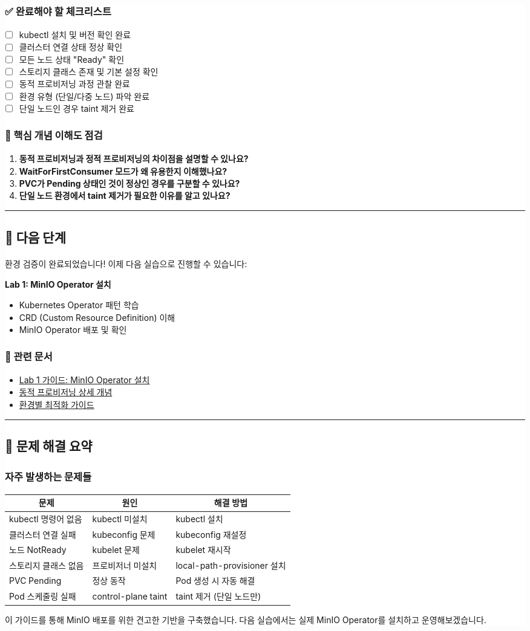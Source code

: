 ### ✅ 완료해야 할 체크리스트

- [ ] kubectl 설치 및 버전 확인 완료
- [ ] 클러스터 연결 상태 정상 확인
- [ ] 모든 노드 상태 "Ready" 확인
- [ ] 스토리지 클래스 존재 및 기본 설정 확인
- [ ] 동적 프로비저닝 과정 관찰 완료
- [ ] 환경 유형 (단일/다중 노드) 파악 완료
- [ ] 단일 노드인 경우 taint 제거 완료

### 🧠 핵심 개념 이해도 점검

1. **동적 프로비저닝과 정적 프로비저닝의 차이점을 설명할 수 있나요?**
2. **WaitForFirstConsumer 모드가 왜 유용한지 이해했나요?**
3. **PVC가 Pending 상태인 것이 정상인 경우를 구분할 수 있나요?**
4. **단일 노드 환경에서 taint 제거가 필요한 이유를 알고 있나요?**

---

## 🚀 다음 단계

환경 검증이 완료되었습니다! 이제 다음 실습으로 진행할 수 있습니다:

**Lab 1: MinIO Operator 설치**
- Kubernetes Operator 패턴 학습
- CRD (Custom Resource Definition) 이해
- MinIO Operator 배포 및 확인

### 🔗 관련 문서
- [Lab 1 가이드: MinIO Operator 설치](LAB-01-GUIDE.md)
- [동적 프로비저닝 상세 개념](LAB-00-CONCEPTS.md)
- [환경별 최적화 가이드](../SELECT_ENVIRONMENT.md)

---

## 📝 문제 해결 요약

### 자주 발생하는 문제들

| 문제 | 원인 | 해결 방법 |
|------|------|-----------|
| kubectl 명령어 없음 | kubectl 미설치 | kubectl 설치 |
| 클러스터 연결 실패 | kubeconfig 문제 | kubeconfig 재설정 |
| 노드 NotReady | kubelet 문제 | kubelet 재시작 |
| 스토리지 클래스 없음 | 프로비저너 미설치 | local-path-provisioner 설치 |
| PVC Pending | 정상 동작 | Pod 생성 시 자동 해결 |
| Pod 스케줄링 실패 | control-plane taint | taint 제거 (단일 노드만) |

이 가이드를 통해 MinIO 배포를 위한 견고한 기반을 구축했습니다. 다음 실습에서는 실제 MinIO Operator를 설치하고 운영해보겠습니다.
